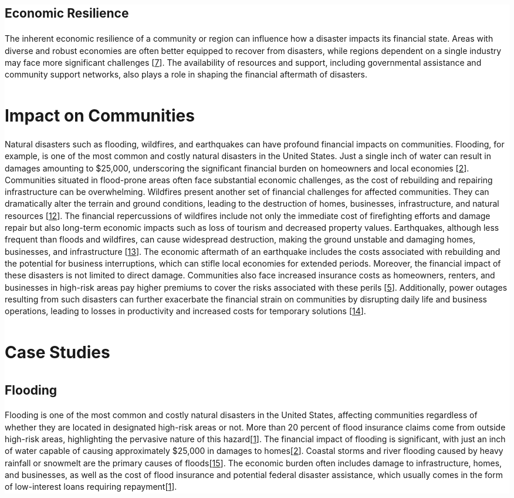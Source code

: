 ## Economic Resilience

The inherent economic resilience of a community or region can influence how a disaster impacts its financial state. Areas with diverse and robust economies are often better equipped to recover from disasters, while regions dependent on a single industry may face more significant challenges \[[7](http://www.consumerfinance.gov/documents/5430/cfpb_adult-fin-edyour-disaster-checklist.pdf?id=94b75bc1-6151-4532-81b0-c1ea8ef12eb6#page=2)\]. The availability of resources and support, including governmental assistance and community support networks, also plays a role in shaping the financial aftermath of disasters.

# Impact on Communities

Natural disasters such as flooding, wildfires, and earthquakes can have profound financial impacts on communities. Flooding, for example, is one of the most common and costly natural disasters in the United States. Just a single inch of water can result in damages amounting to $25,000, underscoring the significant financial burden on homeowners and local economies \[[2](https://www.fema.gov/sites/default/files/2020-11/fema_protect-your-home_flooding.pdf?id=e458fe7f-5e43-4d6d-b1a8-a1d31f64cf9f#page=2)\]. Communities situated in flood-prone areas often face substantial economic challenges, as the cost of rebuilding and repairing infrastructure can be overwhelming.
Wildfires present another set of financial challenges for affected communities. They can dramatically alter the terrain and ground conditions, leading to the destruction of homes, businesses, infrastructure, and natural resources \[[12](https://www.fema.gov/sites/default/files/2020-11/fema_protect-your-property_wildfire.pdf?id=b6a957c7-fbba-4d3f-ab5e-b6608f43486c#page=3)\]. The financial repercussions of wildfires include not only the immediate cost of firefighting efforts and damage repair but also long-term economic impacts such as loss of tourism and decreased property values.
Earthquakes, although less frequent than floods and wildfires, can cause widespread destruction, making the ground unstable and damaging homes, businesses, and infrastructure \[[13](https://www.fema.gov/sites/default/files/2020-11/fema_protect-your-property_earthquakes.pdf?id=32ce5bc2-5900-4281-851e-be9960598609#page=2)\]. The economic aftermath of an earthquake includes the costs associated with rebuilding and the potential for business interruptions, which can stifle local economies for extended periods.
Moreover, the financial impact of these disasters is not limited to direct damage. Communities also face increased insurance costs as homeowners, renters, and businesses in high-risk areas pay higher premiums to cover the risks associated with these perils \[[5](https://www.ready.gov/sites/default/files/2020-03/ready_document-and-insure-your-property.pdf?id=29280eaa-f857-41aa-8a90-9e924a4980a0#page=3)\]. Additionally, power outages resulting from such disasters can further exacerbate the financial strain on communities by disrupting daily life and business operations, leading to losses in productivity and increased costs for temporary solutions \[[14](https://www.fema.gov/sites/default/files/2020-10/fema_scenario_10_power_outage_01102020.pdf?id=b97f80c0-81d9-4bd3-ac5a-a1a3d850a5a5#page=1)\].

# Case Studies

## Flooding

Flooding is one of the most common and costly natural disasters in the United States, affecting communities regardless of whether they are located in designated high-risk areas or not. More than 20 percent of flood insurance claims come from outside high-risk areas, highlighting the pervasive nature of this hazard\[[1](https://www.fema.gov/sites/default/files/2020-10/fema_scenario_4_hurricane_flood_TTX_answer_key-01102020.pdf?id=29fc944d-67c5-4a05-97b4-c1a31e536104#page=2)\]. The financial impact of flooding is significant, with just an inch of water capable of causing approximately $25,000 in damages to homes\[[2](https://www.fema.gov/sites/default/files/2020-11/fema_protect-your-home_flooding.pdf?id=e458fe7f-5e43-4d6d-b1a8-a1d31f64cf9f#page=2)\]. Coastal storms and river flooding caused by heavy rainfall or snowmelt are the primary causes of floods\[[15](https://www.fema.gov/sites/default/files/2020-10/fema_scenario_4_hurricane_flood_TTX_answer_key-01102020.pdf?id=8446c0e4-70fe-43c5-9174-f805b3f6e005#page=1)\]. The economic burden often includes damage to infrastructure, homes, and businesses, as well as the cost of flood insurance and potential federal disaster assistance, which usually comes in the form of low-interest loans requiring repayment\[[1](https://www.fema.gov/sites/default/files/2020-10/fema_scenario_4_hurricane_flood_TTX_answer_key-01102020.pdf?id=29fc944d-67c5-4a05-97b4-c1a31e536104#page=2)\].
